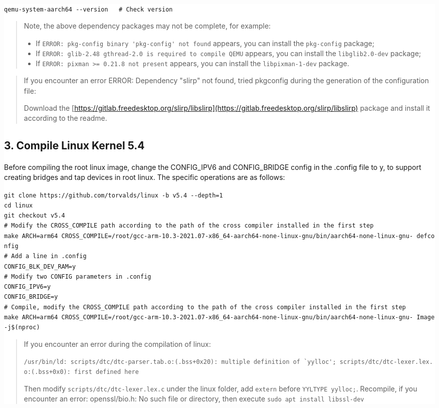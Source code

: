 ```
qemu-system-aarch64 --version   # Check version
```

> Note, the above dependency packages may not be complete, for example:
>
> - If `ERROR: pkg-config binary 'pkg-config' not found` appears, you can install the `pkg-config` package;
> - If `ERROR: glib-2.48 gthread-2.0 is required to compile QEMU` appears, you can install the `libglib2.0-dev` package;
> - If `ERROR: pixman >= 0.21.8 not present` appears, you can install the `libpixman-1-dev` package.

> If you encounter an error ERROR: Dependency "slirp" not found, tried pkgconfig during the generation of the configuration file:
>
> Download the [https://gitlab.freedesktop.org/slirp/libslirp](https://gitlab.freedesktop.org/slirp/libslirp) package and install it according to the readme.

## 3. Compile Linux Kernel 5.4

Before compiling the root linux image, change the CONFIG_IPV6 and CONFIG_BRIDGE config in the .config file to y, to support creating bridges and tap devices in root linux. The specific operations are as follows:

```
git clone https://github.com/torvalds/linux -b v5.4 --depth=1
cd linux
git checkout v5.4
# Modify the CROSS_COMPILE path according to the path of the cross compiler installed in the first step
make ARCH=arm64 CROSS_COMPILE=/root/gcc-arm-10.3-2021.07-x86_64-aarch64-none-linux-gnu/bin/aarch64-none-linux-gnu- defconfig
# Add a line in .config
CONFIG_BLK_DEV_RAM=y
# Modify two CONFIG parameters in .config
CONFIG_IPV6=y
CONFIG_BRIDGE=y
# Compile, modify the CROSS_COMPILE path according to the path of the cross compiler installed in the first step
make ARCH=arm64 CROSS_COMPILE=/root/gcc-arm-10.3-2021.07-x86_64-aarch64-none-linux-gnu/bin/aarch64-none-linux-gnu- Image -j$(nproc)
```

> If you encounter an error during the compilation of linux:
>
> ```
> /usr/bin/ld: scripts/dtc/dtc-parser.tab.o:(.bss+0x20): multiple definition of `yylloc'; scripts/dtc/dtc-lexer.lex.o:(.bss+0x0): first defined here
> ```
>
> Then modify `scripts/dtc/dtc-lexer.lex.c` under the linux folder, add `extern` before `YYLTYPE yylloc;`. Recompile, if you encounter an error: openssl/bio.h: No such file or directory, then execute `sudo apt install libssl-dev`
